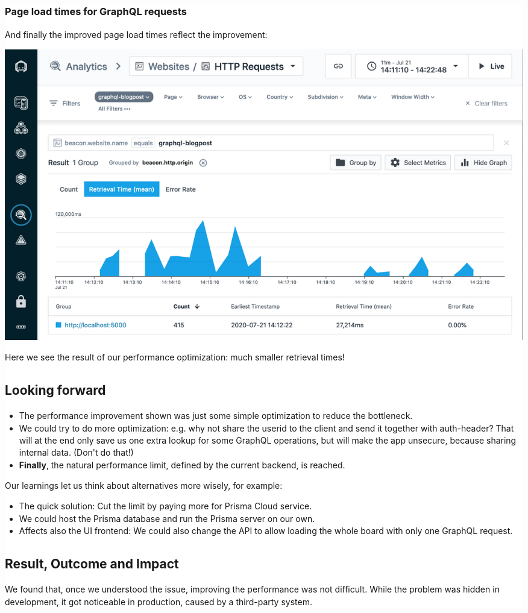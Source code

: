 ### Page load times for GraphQL requests

And finally the improved page load times reflect the improvement:

![an-websites-httpRequs-Retrieval-Time-](https://raw.githubusercontent.com/lowsky/blogs/master/images/an-websites-httpRequs-Retrieval-Time-.png)

Here we see the result of our performance optimization: much smaller retrieval times!


## Looking forward

* The performance improvement shown was just some simple optimization to reduce the bottleneck.
* We could try to do more optimization: e.g. why not share the userid to the client and send it together with auth-header? That will at the end only save us one extra lookup for some GraphQL operations, but will make the app unsecure, because sharing internal data. (Don't do that!)
* **Finally**, the natural performance limit, defined by the current backend, is reached. 

Our learnings let us think about alternatives more wisely, for example:

* The quick solution: Cut the limit by paying more for Prisma Cloud service.
* We could host the Prisma database and run the Prisma server on our own.
* Affects also the UI frontend: We could also change the API to allow loading the whole board with only one GraphQL request.

## Result, Outcome and Impact
 
We found that, once we understood the issue, improving the performance was not difficult. While the problem was hidden in development, it got noticeable in production, caused by a third-party system.
